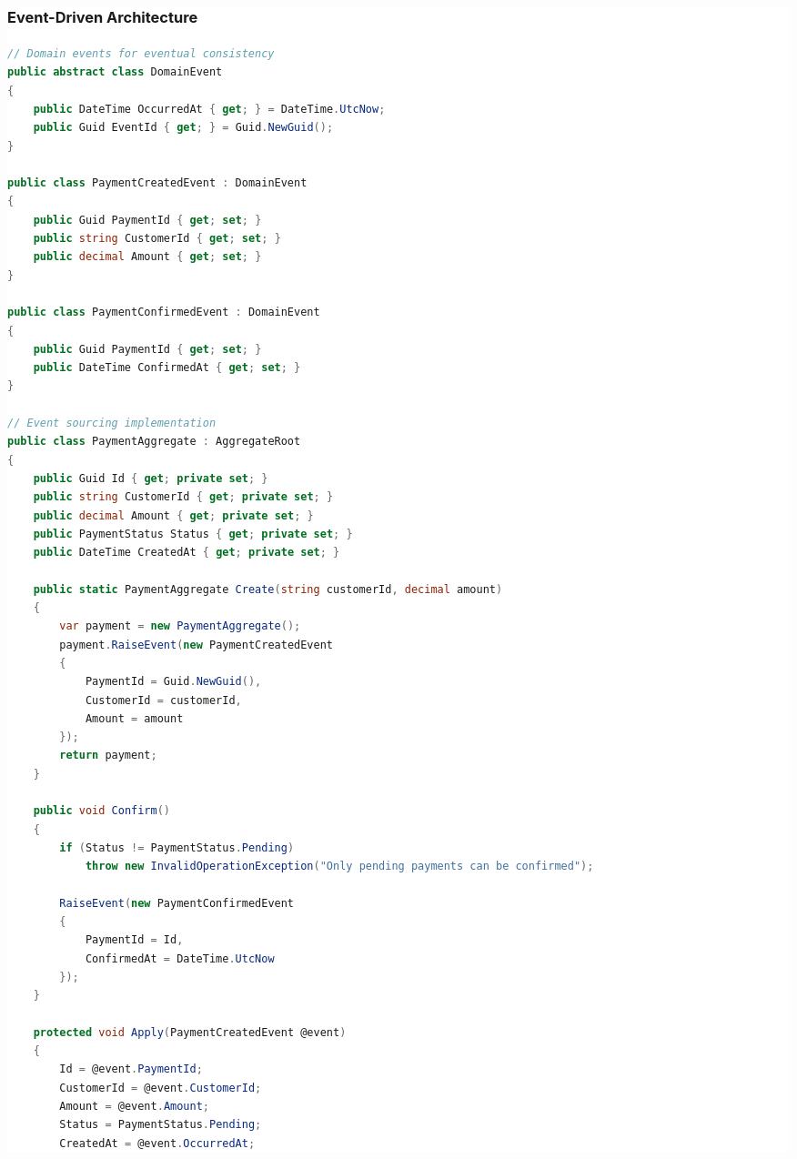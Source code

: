 ### Event-Driven Architecture

```csharp
// Domain events for eventual consistency
public abstract class DomainEvent
{
    public DateTime OccurredAt { get; } = DateTime.UtcNow;
    public Guid EventId { get; } = Guid.NewGuid();
}

public class PaymentCreatedEvent : DomainEvent
{
    public Guid PaymentId { get; set; }
    public string CustomerId { get; set; }
    public decimal Amount { get; set; }
}

public class PaymentConfirmedEvent : DomainEvent
{
    public Guid PaymentId { get; set; }
    public DateTime ConfirmedAt { get; set; }
}

// Event sourcing implementation
public class PaymentAggregate : AggregateRoot
{
    public Guid Id { get; private set; }
    public string CustomerId { get; private set; }
    public decimal Amount { get; private set; }
    public PaymentStatus Status { get; private set; }
    public DateTime CreatedAt { get; private set; }

    public static PaymentAggregate Create(string customerId, decimal amount)
    {
        var payment = new PaymentAggregate();
        payment.RaiseEvent(new PaymentCreatedEvent
        {
            PaymentId = Guid.NewGuid(),
            CustomerId = customerId,
            Amount = amount
        });
        return payment;
    }

    public void Confirm()
    {
        if (Status != PaymentStatus.Pending)
            throw new InvalidOperationException("Only pending payments can be confirmed");

        RaiseEvent(new PaymentConfirmedEvent
        {
            PaymentId = Id,
            ConfirmedAt = DateTime.UtcNow
        });
    }

    protected void Apply(PaymentCreatedEvent @event)
    {
        Id = @event.PaymentId;
        CustomerId = @event.CustomerId;
        Amount = @event.Amount;
        Status = PaymentStatus.Pending;
        CreatedAt = @event.OccurredAt;
```